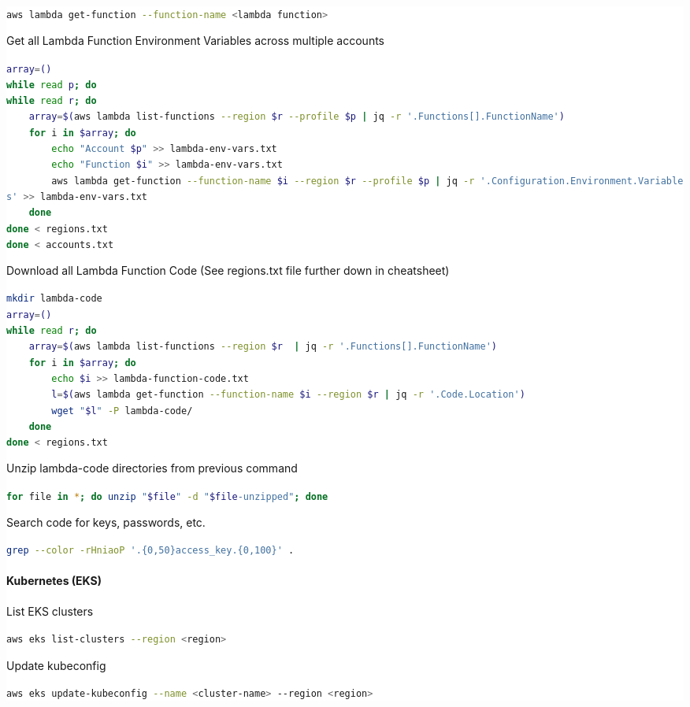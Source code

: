 ```bash
aws lambda get-function --function-name <lambda function>
```

Get all Lambda Function Environment Variables across multiple accounts

```bash
array=()
while read p; do
while read r; do
    array=$(aws lambda list-functions --region $r --profile $p | jq -r '.Functions[].FunctionName')
    for i in $array; do
        echo "Account $p" >> lambda-env-vars.txt        
        echo "Function $i" >> lambda-env-vars.txt
        aws lambda get-function --function-name $i --region $r --profile $p | jq -r '.Configuration.Environment.Variables' >> lambda-env-vars.txt
    done
done < regions.txt
done < accounts.txt
```

Download all Lambda Function Code (See regions.txt file further down in cheatsheet)

```bash
mkdir lambda-code
array=()
while read r; do
	array=$(aws lambda list-functions --region $r  | jq -r '.Functions[].FunctionName')
	for i in $array; do
		echo $i >> lambda-function-code.txt
		l=$(aws lambda get-function --function-name $i --region $r | jq -r '.Code.Location')
		wget "$l" -P lambda-code/
	done
done < regions.txt
```

Unzip lambda-code directories from previous command

```bash
for file in *; do unzip "$file" -d "$file-unzipped"; done
```

Search code for keys, passwords, etc.

```bash
grep --color -rHniaoP '.{0,50}access_key.{0,100}' .
```

#### Kubernetes (EKS) 

List EKS clusters

```bash
aws eks list-clusters --region <region>
```

Update kubeconfig

```bash
aws eks update-kubeconfig --name <cluster-name> --region <region>
```
